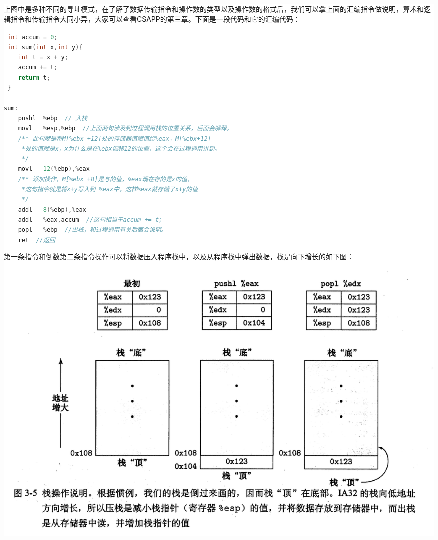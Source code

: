上图中是多种不同的寻址模式，在了解了数据传输指令和操作数的类型以及操作数的格式后，我们可以拿上面的汇编指令做说明，算术和逻辑指令和传输指令大同小异，大家可以查看CSAPP的第三章。下面是一段代码和它的汇编代码：

```c
 int accum = 0;
 int sum(int x,int y){
	int t = x + y;
	accum += t;
	return t;
 }
 
sum:
	pushl  %ebp  // 入栈
	movl   %esp,%ebp  //上面两句涉及到过程调用栈的位置关系，后面会解释。
	/** 此句就是将M[%ebx +12]处的存储器值赋值给%eax，M[%ebx+12]
	 *处的值就是x，x为什么是在%ebx偏移12的位置，这个会在过程调用讲到。
	 */
	movl   12(%ebp),%eax  
	/** 添加操作，M[%ebx +8]是与的值，%eax现在存的是x的值，
	 *这句指令就是将x+y写入到	%eax中，这样%eax就存储了x+y的值 
	 */
	addl   8(%ebp),%eax
	addl   %eax,accum  //这句相当于accum += t;
	popl   %ebp  //出栈，和过程调用有关后面会说明。
	ret  //返回
```

第一条指令和倒数第二条指令操作可以将数据压入程序栈中，以及从程序栈中弹出数据，栈是向下增长的如下图：

![Alt text](/public/img/technology/ISA-4.png)
